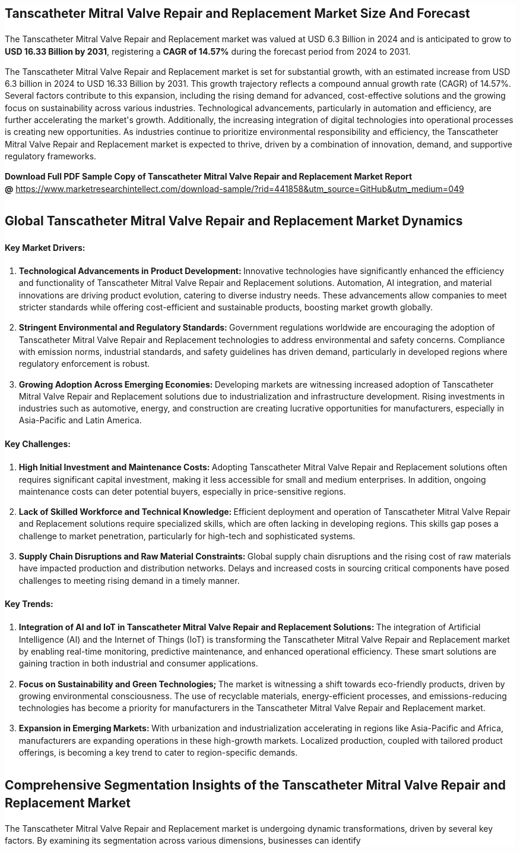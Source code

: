 <h2>Tanscatheter Mitral Valve Repair and Replacement Market Size And Forecast</h2><p>The Tanscatheter Mitral Valve Repair and Replacement market was valued at USD 6.3 Billion in 2024 and is anticipated to grow to <strong>USD 16.33 Billion by 2031</strong>, registering a <strong>CAGR of 14.57%</strong> during the forecast period from 2024 to 2031.</p><p>The Tanscatheter Mitral Valve Repair and Replacement market is set for substantial growth, with an estimated increase from USD 6.3 billion in 2024 to USD 16.33 Billion by 2031. This growth trajectory reflects a compound annual growth rate (CAGR) of 14.57%. Several factors contribute to this expansion, including the rising demand for advanced, cost-effective solutions and the growing focus on sustainability across various industries. Technological advancements, particularly in automation and efficiency, are further accelerating the market's growth. Additionally, the increasing integration of digital technologies into operational processes is creating new opportunities. As industries continue to prioritize environmental responsibility and efficiency, the Tanscatheter Mitral Valve Repair and Replacement market is expected to thrive, driven by a combination of innovation, demand, and supportive regulatory frameworks.</p><p><strong>Download Full PDF Sample Copy of Tanscatheter Mitral Valve Repair and Replacement Market Report @</strong>&nbsp;<a href="https://www.marketresearchintellect.com/download-sample/?rid=441858&amp;utm_source=GitHub&amp;utm_medium=049">https://www.marketresearchintellect.com/download-sample/?rid=441858&amp;utm_source=GitHub&amp;utm_medium=049</a></p><h2>Global Tanscatheter Mitral Valve Repair and Replacement Market Dynamics</h2><h4><strong>Key Market Drivers:</strong></h4><ol><li><p><strong>Technological Advancements in Product Development:&nbsp;</strong>Innovative technologies have significantly enhanced the efficiency and functionality of Tanscatheter Mitral Valve Repair and Replacement solutions. Automation, AI integration, and material innovations are driving product evolution, catering to diverse industry needs. These advancements allow companies to meet stricter standards while offering cost-efficient and sustainable products, boosting market growth globally.</p></li><li><p><strong>Stringent Environmental and Regulatory Standards:&nbsp;</strong>Government regulations worldwide are encouraging the adoption of Tanscatheter Mitral Valve Repair and Replacement technologies to address environmental and safety concerns. Compliance with emission norms, industrial standards, and safety guidelines has driven demand, particularly in developed regions where regulatory enforcement is robust.</p></li><li><p><strong>Growing Adoption Across Emerging Economies:&nbsp;</strong>Developing markets are witnessing increased adoption of Tanscatheter Mitral Valve Repair and Replacement solutions due to industrialization and infrastructure development. Rising investments in industries such as automotive, energy, and construction are creating lucrative opportunities for manufacturers, especially in Asia-Pacific and Latin America.</p></li></ol><h4><strong>Key Challenges:</strong></h4><ol><li><p><strong>High Initial Investment and Maintenance Costs:&nbsp;</strong>Adopting Tanscatheter Mitral Valve Repair and Replacement solutions often requires significant capital investment, making it less accessible for small and medium enterprises. In addition, ongoing maintenance costs can deter potential buyers, especially in price-sensitive regions.</p></li><li><p><strong>Lack of Skilled Workforce and Technical Knowledge:&nbsp;</strong>Efficient deployment and operation of Tanscatheter Mitral Valve Repair and Replacement solutions require specialized skills, which are often lacking in developing regions. This skills gap poses a challenge to market penetration, particularly for high-tech and sophisticated systems.</p></li><li><p><strong>Supply Chain Disruptions and Raw Material Constraints:&nbsp;</strong>Global supply chain disruptions and the rising cost of raw materials have impacted production and distribution networks. Delays and increased costs in sourcing critical components have posed challenges to meeting rising demand in a timely manner.</p></li></ol><h4><strong>Key Trends:</strong></h4><ol><li><p><strong>Integration of AI and IoT in Tanscatheter Mitral Valve Repair and Replacement Solutions:&nbsp;</strong>The integration of Artificial Intelligence (AI) and the Internet of Things (IoT) is transforming the Tanscatheter Mitral Valve Repair and Replacement market by enabling real-time monitoring, predictive maintenance, and enhanced operational efficiency. These smart solutions are gaining traction in both industrial and consumer applications.</p></li><li><p><strong>Focus on Sustainability and Green Technologies;&nbsp;</strong>The market is witnessing a shift towards eco-friendly products, driven by growing environmental consciousness. The use of recyclable materials, energy-efficient processes, and emissions-reducing technologies has become a priority for manufacturers in the Tanscatheter Mitral Valve Repair and Replacement market.</p></li><li><p><strong>Expansion in Emerging Markets:&nbsp;</strong>With urbanization and industrialization accelerating in regions like Asia-Pacific and Africa, manufacturers are expanding operations in these high-growth markets. Localized production, coupled with tailored product offerings, is becoming a key trend to cater to region-specific demands.</p></li></ol><div class="article-main__content" data-test-id="publishing-text-block"><h2>Comprehensive Segmentation Insights of the Tanscatheter Mitral Valve Repair and Replacement Market</h2><p>The Tanscatheter Mitral Valve Repair and Replacement market is undergoing dynamic transformations, driven by several key factors. By examining its segmentation across various dimensions, businesses can identify